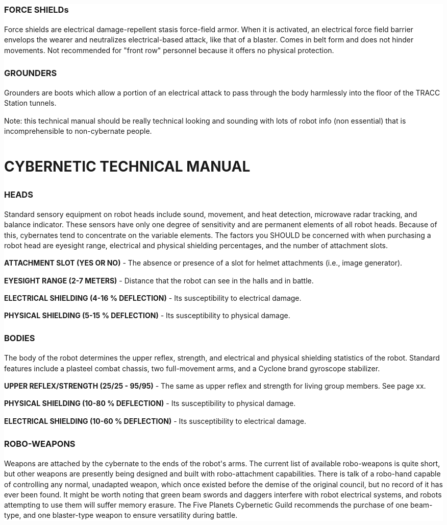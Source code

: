### FORCE SHIELDs

Force shields are electrical damage-repellent stasis force-field armor.  When it is activated, an electrical force field barrier envelops the wearer and neutralizes electrical-based attack, like that of a blaster.  Comes in belt form and does not hinder movements.  Not recommended for "front row" personnel because it offers no physical protection.

### GROUNDERS

Grounders are boots which allow a portion of an electrical attack to pass through the body harmlessly into the floor of the TRACC Station tunnels.

Note: this technical manual should be really technical looking and sounding with lots of robot info (non essential) that is incomprehensible to non-cybernate people.

# CYBERNETIC TECHNICAL MANUAL

### HEADS

Standard sensory equipment on robot heads include sound, movement, and heat detection, microwave radar tracking, and balance indicator.  These sensors have only one degree of sensitivity and are permanent elements of all robot heads.  Because of this, cybernates tend to concentrate on the variable elements.  The factors you SHOULD be concerned with when purchasing a robot head are eyesight range, electrical and physical shielding percentages, and the number of attachment slots.

**ATTACHMENT SLOT (YES OR NO)** - The absence or presence of a slot for helmet attachments (i.e., image generator).

**EYESIGHT RANGE (2-7 METERS)** - Distance that the robot can see in the halls and in battle.

**ELECTRICAL SHIELDING (4-16 % DEFLECTION)** - Its susceptibility to electrical damage.

**PHYSICAL SHIELDING (5-15 % DEFLECTION)** - Its susceptibility to physical damage.

### BODIES

The body of the robot determines the upper reflex, strength, and electrical and physical shielding statistics of the robot.  Standard features include a plasteel combat chassis, two full-movement arms, and a Cyclone brand gyroscope stabilizer.

**UPPER REFLEX/STRENGTH (25/25 - 95/95)** - The same as upper reflex and strength for living group members.  See page xx.

**PHYSICAL SHIELDING (10-80 % DEFLECTION)** - Its susceptibility to physical damage.

**ELECTRICAL SHIELDING (10-60 % DEFLECTION)** - Its susceptibility to electrical damage.

### ROBO-WEAPONS

Weapons are attached by the cybernate to the ends of the robot's arms.  The current list of available robo-weapons is quite short, but other weapons are presently being designed and built with robo-attachment capabilities.  There is talk of a robo-hand capable of controlling any normal, unadapted weapon, which once existed before the demise of the original council, but no record of it has ever been found.  It might be worth noting that green beam swords and daggers interfere with robot electrical systems, and robots attempting to use them will suffer memory erasure.  The Five Planets Cybernetic Guild recommends the purchase of one beam-type, and one blaster-type weapon to ensure versatility during battle.
